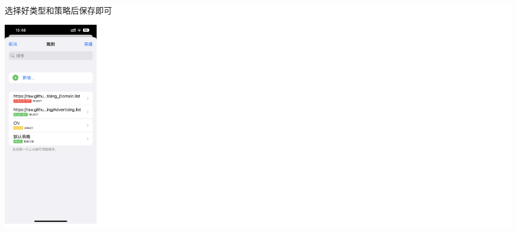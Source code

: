 选择好类型和策略后保存即可

<img src="./Surge%E6%96%B0%E6%89%8B%E4%BB%8E%E8%B4%AD%E4%B9%B0%E5%88%B0%E9%80%80%E6%AC%BE.assets/IMG_3996.png" alt="IMG_3996" style="zoom:33%;" />

